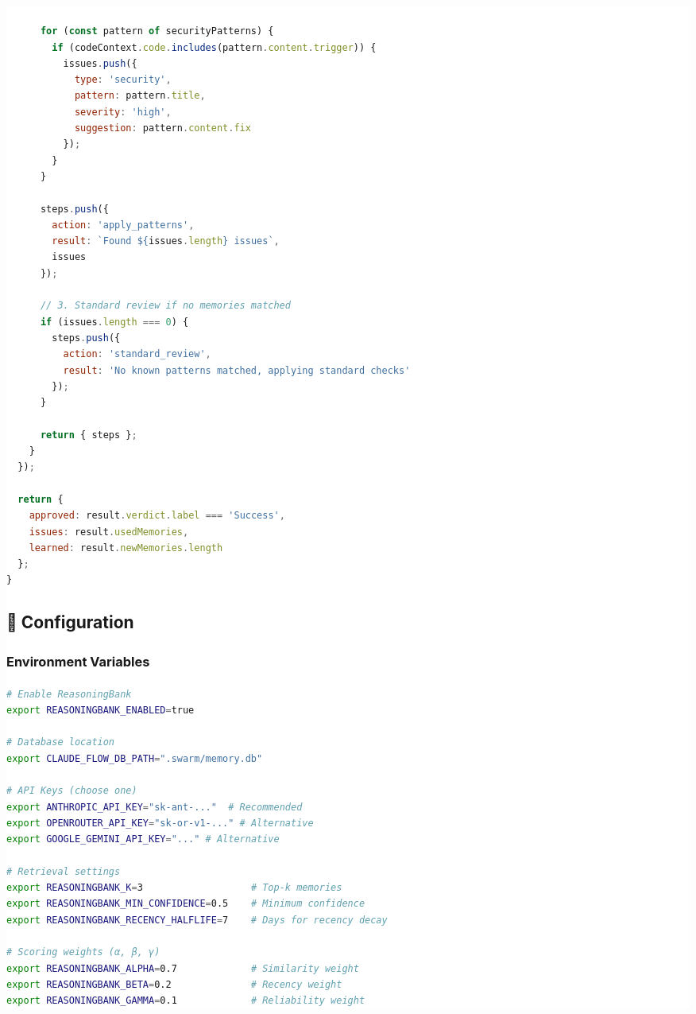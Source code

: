 ```javascript

      for (const pattern of securityPatterns) {
        if (codeContext.code.includes(pattern.content.trigger)) {
          issues.push({
            type: 'security',
            pattern: pattern.title,
            severity: 'high',
            suggestion: pattern.content.fix
          });
        }
      }

      steps.push({
        action: 'apply_patterns',
        result: `Found ${issues.length} issues`,
        issues
      });

      // 3. Standard review if no memories matched
      if (issues.length === 0) {
        steps.push({
          action: 'standard_review',
          result: 'No known patterns matched, applying standard checks'
        });
      }

      return { steps };
    }
  });

  return {
    approved: result.verdict.label === 'Success',
    issues: result.usedMemories,
    learned: result.newMemories.length
  };
}
```

## 🔧 Configuration

### Environment Variables

```bash
# Enable ReasoningBank
export REASONINGBANK_ENABLED=true

# Database location
export CLAUDE_FLOW_DB_PATH=".swarm/memory.db"

# API Keys (choose one)
export ANTHROPIC_API_KEY="sk-ant-..."  # Recommended
export OPENROUTER_API_KEY="sk-or-v1-..." # Alternative
export GOOGLE_GEMINI_API_KEY="..." # Alternative

# Retrieval settings
export REASONINGBANK_K=3                   # Top-k memories
export REASONINGBANK_MIN_CONFIDENCE=0.5    # Minimum confidence
export REASONINGBANK_RECENCY_HALFLIFE=7    # Days for recency decay

# Scoring weights (α, β, γ)
export REASONINGBANK_ALPHA=0.7             # Similarity weight
export REASONINGBANK_BETA=0.2              # Recency weight
export REASONINGBANK_GAMMA=0.1             # Reliability weight
```